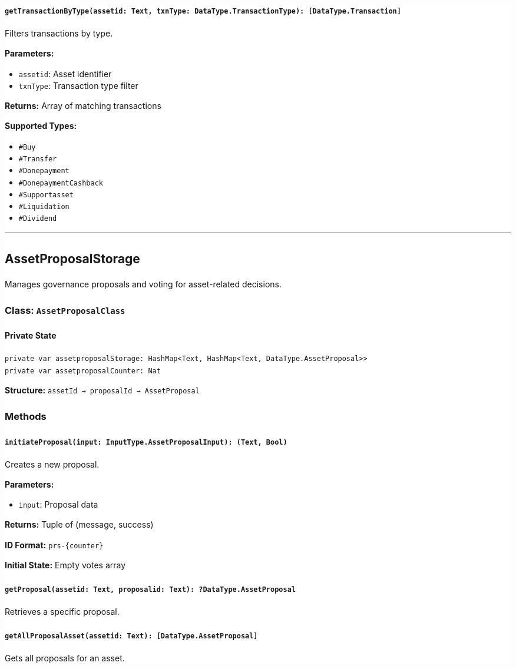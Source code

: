 #### `getTransactionByType(assetid: Text, txnType: DataType.TransactionType): [DataType.Transaction]`
Filters transactions by type.

**Parameters:**
- `assetid`: Asset identifier
- `txnType`: Transaction type filter

**Returns:** Array of matching transactions

**Supported Types:**
- `#Buy`
- `#Transfer`
- `#Donepayment`
- `#DonepaymentCashback`
- `#Supportasset`
- `#Liquidation`
- `#Dividend`

---

## AssetProposalStorage

Manages governance proposals and voting for asset-related decisions.

### Class: `AssetProposalClass`

#### Private State
```motoko
private var assetproposalStorage: HashMap<Text, HashMap<Text, DataType.AssetProposal>>
private var assetproposalCounter: Nat
```

**Structure:** `assetId → proposalId → AssetProposal`

### Methods

#### `initiateProposal(input: InputType.AssetProposalInput): (Text, Bool)`
Creates a new proposal.

**Parameters:**
- `input`: Proposal data

**Returns:** Tuple of (message, success)

**ID Format:** `prs-{counter}`

**Initial State:** Empty votes array

#### `getProposal(assetid: Text, proposalid: Text): ?DataType.AssetProposal`
Retrieves a specific proposal.

#### `getAllProposalAsset(assetid: Text): [DataType.AssetProposal]`
Gets all proposals for an asset.
